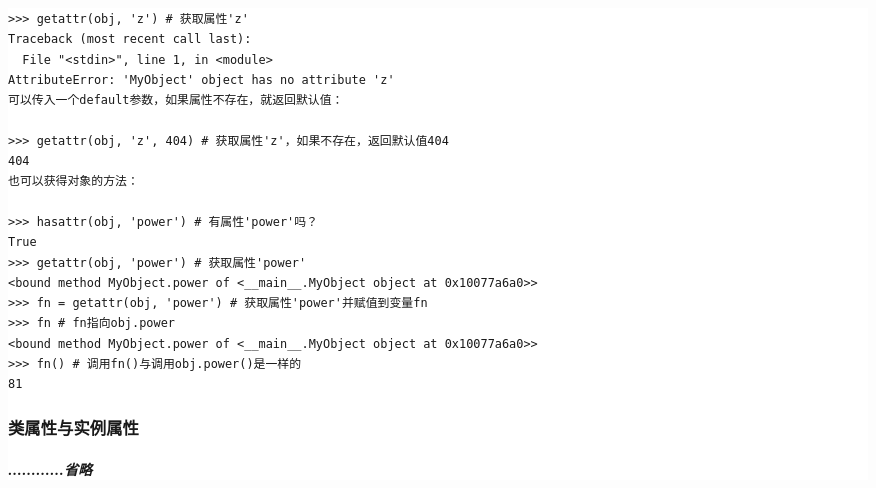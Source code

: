 
```
>>> getattr(obj, 'z') # 获取属性'z'
Traceback (most recent call last):
  File "<stdin>", line 1, in <module>
AttributeError: 'MyObject' object has no attribute 'z'
可以传入一个default参数，如果属性不存在，就返回默认值：

>>> getattr(obj, 'z', 404) # 获取属性'z'，如果不存在，返回默认值404
404
也可以获得对象的方法：

>>> hasattr(obj, 'power') # 有属性'power'吗？
True
>>> getattr(obj, 'power') # 获取属性'power'
<bound method MyObject.power of <__main__.MyObject object at 0x10077a6a0>>
>>> fn = getattr(obj, 'power') # 获取属性'power'并赋值到变量fn
>>> fn # fn指向obj.power
<bound method MyObject.power of <__main__.MyObject object at 0x10077a6a0>>
>>> fn() # 调用fn()与调用obj.power()是一样的
81
```
### 类属性与实例属性
##### …………省略